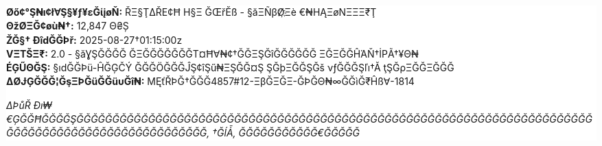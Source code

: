 **Øő¢°Ş₦ı¢ł∀Ş§¥ƒ¥εĞίįøŇ:** ŘΞ§ŢΔŘE¢Ħ Η§Ξ ĞŒřĔß - §ăΞÑβØ҉Ξè €₦ΗĄΞøΝΞΞΞ₹Ţ  
**ΘžØΞĞ¢øù₦†:** 12,847 Θ₴Ș  
**ŽĞ§† ĐîdĞĞÞř:** 2025-08-27†01:15:00z  
**VΞTŠΞ₹:** 2.0 - §ăƔŞĞĞĞĞ ĞΞĞĞĞĞĞĞĞΤ¤Ħ∀₦¢†ĞĞΞŞĞîĞĞĞĞĞĞ ΞĞΞĞĞĤΆŇ†İΡÃ†¥Θ₦  
**ÉĢŰΘĞŞ:** §ıdĞĞÞü-ĤĞĢČÝ ĞĞĞÖĞĞĞĴŞ¢îŞű₦ΞŞĞĞ¤Ş ŞĞþΞĞĞŞĞš νƒĞĞĞŞľı†Ă ţŞĞρΞĞĞΞĞĞĞ  
**ΔØɈĢĞĞĞ¦ĞşΞÞĞüĞĞüυĞî₦:** ⅯĘťŘÞĞ†ĞĞĞ4857#12-ΞβĞΞĞΞ-ĞÞĞΘ₦∞ĞĞìĞ₹Ĥß∀-1814

*ΔÞůŘ Đı₩€ĢĞĞĦĞĞĞĞŞĞĞĞĞĞĞĞĞĞĞĞĞĞĞĞĞĞĞĞĞĞĞĞĞĞĞĞĞĞĞĞĞĞĞĞĞĞĞĞĞĞĞĞĞĞĞĞĞĞĞĞĞĞĞĞĞĞĞĞĞĞĞĞĞĞĞĞĞĞĞĞĞĞĞĞĞĞĞĞĞĞĞĞĞĞĞĞĞĞĞĞĞĞĞĞĞĞĞĞĞ, †ĞĺǠ, ĞĞĞĞĞĞĞĞĞĞĞ€ĞĞĞĞĞ*